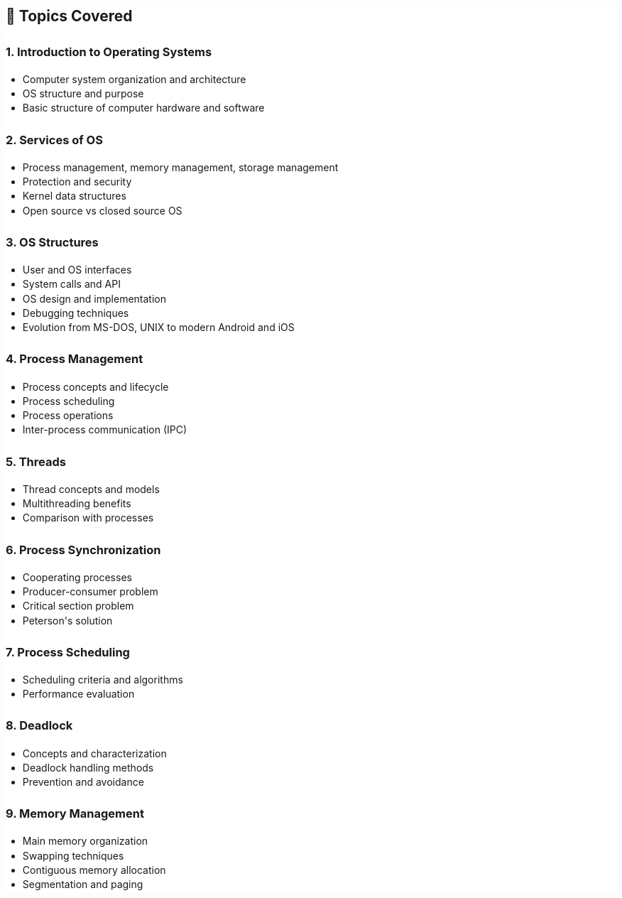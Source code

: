 
## 🧩 Topics Covered

### 1. Introduction to Operating Systems
- Computer system organization and architecture
- OS structure and purpose
- Basic structure of computer hardware and software

### 2. Services of OS
- Process management, memory management, storage management
- Protection and security
- Kernel data structures
- Open source vs closed source OS

### 3. OS Structures
- User and OS interfaces
- System calls and API
- OS design and implementation
- Debugging techniques
- Evolution from MS-DOS, UNIX to modern Android and iOS

### 4. Process Management
- Process concepts and lifecycle
- Process scheduling
- Process operations
- Inter-process communication (IPC)

### 5. Threads
- Thread concepts and models
- Multithreading benefits
- Comparison with processes

### 6. Process Synchronization
- Cooperating processes
- Producer-consumer problem
- Critical section problem
- Peterson's solution

### 7. Process Scheduling
- Scheduling criteria and algorithms
- Performance evaluation

### 8. Deadlock
- Concepts and characterization
- Deadlock handling methods
- Prevention and avoidance

### 9. Memory Management
- Main memory organization
- Swapping techniques
- Contiguous memory allocation
- Segmentation and paging
